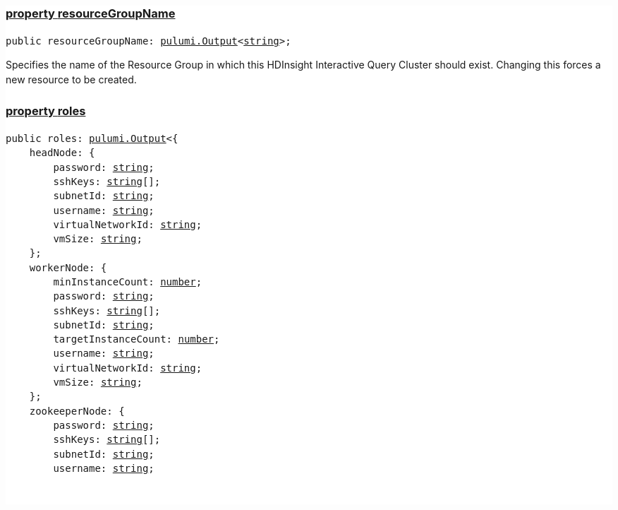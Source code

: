 </div>
<h3 class="pdoc-member-header" id="InteractiveQueryCluster-resourceGroupName">
<a class="pdoc-child-name" href="https://github.com/pulumi/pulumi-azure/blob/a7b0f3e0274de5b97cbf36eecf8fe7699d4adcb7/sdk/nodejs/hdinsight/interactiveQueryCluster.ts#L113">property <b>resourceGroupName</b></a>
</h3>
<div class="pdoc-member-contents" markdown="1">
<pre class="highlight"><span class='kd'>public </span>resourceGroupName: <a href='https://pulumi.io/reference/pkg/nodejs/@pulumi/pulumi/#Output'>pulumi.Output</a>&lt;<span class='kd'><a href='https://developer.mozilla.org/en-US/docs/Web/JavaScript/Reference/Global_Objects/String'>string</a></span>&gt;;</pre>

Specifies the name of the Resource Group in which this HDInsight Interactive Query Cluster should exist. Changing this forces a new resource to be created.

</div>
<h3 class="pdoc-member-header" id="InteractiveQueryCluster-roles">
<a class="pdoc-child-name" href="https://github.com/pulumi/pulumi-azure/blob/a7b0f3e0274de5b97cbf36eecf8fe7699d4adcb7/sdk/nodejs/hdinsight/interactiveQueryCluster.ts#L117">property <b>roles</b></a>
</h3>
<div class="pdoc-member-contents" markdown="1">
<pre class="highlight"><span class='kd'>public </span>roles: <a href='https://pulumi.io/reference/pkg/nodejs/@pulumi/pulumi/#Output'>pulumi.Output</a>&lt;{
    headNode: {
        password: <span class='kd'><a href='https://developer.mozilla.org/en-US/docs/Web/JavaScript/Reference/Global_Objects/String'>string</a></span>;
        sshKeys: <span class='kd'><a href='https://developer.mozilla.org/en-US/docs/Web/JavaScript/Reference/Global_Objects/String'>string</a></span>[];
        subnetId: <span class='kd'><a href='https://developer.mozilla.org/en-US/docs/Web/JavaScript/Reference/Global_Objects/String'>string</a></span>;
        username: <span class='kd'><a href='https://developer.mozilla.org/en-US/docs/Web/JavaScript/Reference/Global_Objects/String'>string</a></span>;
        virtualNetworkId: <span class='kd'><a href='https://developer.mozilla.org/en-US/docs/Web/JavaScript/Reference/Global_Objects/String'>string</a></span>;
        vmSize: <span class='kd'><a href='https://developer.mozilla.org/en-US/docs/Web/JavaScript/Reference/Global_Objects/String'>string</a></span>;
    };
    workerNode: {
        minInstanceCount: <span class='kd'><a href='https://developer.mozilla.org/en-US/docs/Web/JavaScript/Reference/Global_Objects/Number'>number</a></span>;
        password: <span class='kd'><a href='https://developer.mozilla.org/en-US/docs/Web/JavaScript/Reference/Global_Objects/String'>string</a></span>;
        sshKeys: <span class='kd'><a href='https://developer.mozilla.org/en-US/docs/Web/JavaScript/Reference/Global_Objects/String'>string</a></span>[];
        subnetId: <span class='kd'><a href='https://developer.mozilla.org/en-US/docs/Web/JavaScript/Reference/Global_Objects/String'>string</a></span>;
        targetInstanceCount: <span class='kd'><a href='https://developer.mozilla.org/en-US/docs/Web/JavaScript/Reference/Global_Objects/Number'>number</a></span>;
        username: <span class='kd'><a href='https://developer.mozilla.org/en-US/docs/Web/JavaScript/Reference/Global_Objects/String'>string</a></span>;
        virtualNetworkId: <span class='kd'><a href='https://developer.mozilla.org/en-US/docs/Web/JavaScript/Reference/Global_Objects/String'>string</a></span>;
        vmSize: <span class='kd'><a href='https://developer.mozilla.org/en-US/docs/Web/JavaScript/Reference/Global_Objects/String'>string</a></span>;
    };
    zookeeperNode: {
        password: <span class='kd'><a href='https://developer.mozilla.org/en-US/docs/Web/JavaScript/Reference/Global_Objects/String'>string</a></span>;
        sshKeys: <span class='kd'><a href='https://developer.mozilla.org/en-US/docs/Web/JavaScript/Reference/Global_Objects/String'>string</a></span>[];
        subnetId: <span class='kd'><a href='https://developer.mozilla.org/en-US/docs/Web/JavaScript/Reference/Global_Objects/String'>string</a></span>;
        username: <span class='kd'><a href='https://developer.mozilla.org/en-US/docs/Web/JavaScript/Reference/Global_Objects/String'>string</a></span>;